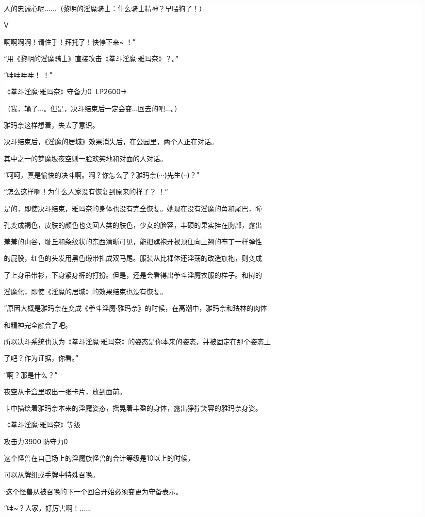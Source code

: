 人的忠诚心呢……（黎明的淫魔骑士：什么骑士精神？早喂狗了！）

V

啊啊啊啊！请住手！拜托了！快停下来~ ！”

“用《黎明的淫魔骑士》直接攻击《拳斗淫魔·雅玛奈》？。”

“哇哇哇哇！ ！”

《拳斗淫魔·雅玛奈》守备力0  LP2600→

（我，输了…。但是，决斗结束后一定会变…回去的吧…。）

雅玛奈这样想着，失去了意识。

决斗结束后，《淫魔的居城》效果消失后，在公园里，两个人正在对话。

其中之一的梦魔坂夜空则一脸欢笑地和对面的人对话。

“呵呵，真是愉快的决斗啊。啊？你怎么了？雅玛奈(···)先生(··)？”

“怎么这样啊！为什么人家没有恢复到原来的样子？ ！”

是的，即使决斗结束，雅玛奈的身体也没有完全恢复。她现在没有淫魔的角和尾巴，瞳

孔变成褐色，皮肤的颜色也变回人类的肤色，少女的脸容，丰硕的果实挂在胸部，露出

羞羞的山谷，耻丘和条纹状的东西清晰可见，能把旗袍开衩顶住向上翘的布丁一样弹性

的屁股，红色的头发用黑色缎带扎成双马尾。服装从比裸体还淫荡的改造旗袍，则变成

了上身吊带衫，下身紧身裤的打扮。但是，还是会看得出拳斗淫魔衣服的样子。和树的

淫魔化，即使《淫魔的居城》的效果结束也没有恢复。

“原因大概是雅玛奈在变成《拳斗淫魔·雅玛奈》的时候，在高潮中，雅玛奈和珐林的肉体

和精神完全融合了吧。

所以决斗系统也认为《拳斗淫魔·雅玛奈》的姿态是你本来的姿态，并被固定在那个姿态上

了吧？作为证据，你看。”

“啊？那是什么？”

夜空从卡盒里取出一张卡片，放到面前。

卡中描绘着雅玛奈本来的淫魔姿态，摇晃着丰盈的身体，露出狰狞笑容的雅玛奈身姿。





《拳斗淫魔·雅玛奈》等级

攻击力3900 防守力0

这个怪兽在自己场上的淫魔族怪兽的合计等级是10以上的时候，

可以从牌组或手牌中特殊召唤。

·这个怪兽从被召唤的下一个回合开始必须变更为守备表示。



“哇~？人家，好厉害啊！……
